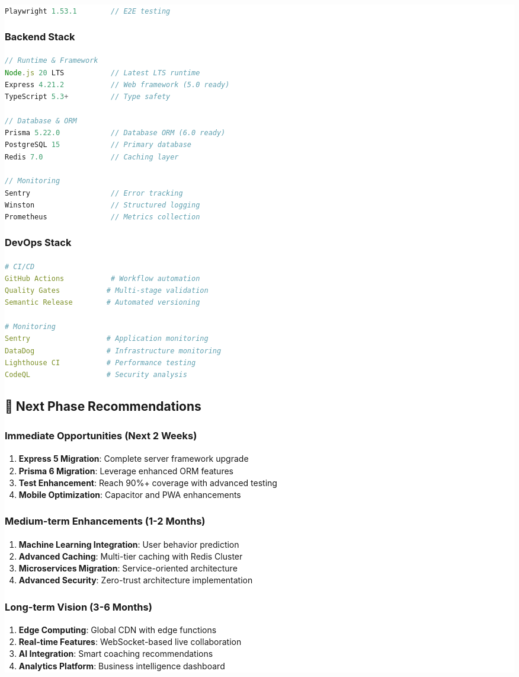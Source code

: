```typescript
Playwright 1.53.1        // E2E testing
```

### Backend Stack
```typescript
// Runtime & Framework
Node.js 20 LTS           // Latest LTS runtime
Express 4.21.2           // Web framework (5.0 ready)
TypeScript 5.3+          // Type safety

// Database & ORM
Prisma 5.22.0            // Database ORM (6.0 ready)
PostgreSQL 15            // Primary database
Redis 7.0                // Caching layer

// Monitoring
Sentry                   // Error tracking
Winston                  // Structured logging
Prometheus               // Metrics collection
```

### DevOps Stack
```yaml
# CI/CD
GitHub Actions           # Workflow automation
Quality Gates           # Multi-stage validation
Semantic Release        # Automated versioning

# Monitoring
Sentry                  # Application monitoring
DataDog                 # Infrastructure monitoring
Lighthouse CI           # Performance testing
CodeQL                  # Security analysis
```

## 🎯 Next Phase Recommendations

### Immediate Opportunities (Next 2 Weeks)
1. **Express 5 Migration**: Complete server framework upgrade
2. **Prisma 6 Migration**: Leverage enhanced ORM features
3. **Test Enhancement**: Reach 90%+ coverage with advanced testing
4. **Mobile Optimization**: Capacitor and PWA enhancements

### Medium-term Enhancements (1-2 Months)
1. **Machine Learning Integration**: User behavior prediction
2. **Advanced Caching**: Multi-tier caching with Redis Cluster
3. **Microservices Migration**: Service-oriented architecture
4. **Advanced Security**: Zero-trust architecture implementation

### Long-term Vision (3-6 Months)
1. **Edge Computing**: Global CDN with edge functions
2. **Real-time Features**: WebSocket-based live collaboration
3. **AI Integration**: Smart coaching recommendations
4. **Analytics Platform**: Business intelligence dashboard
